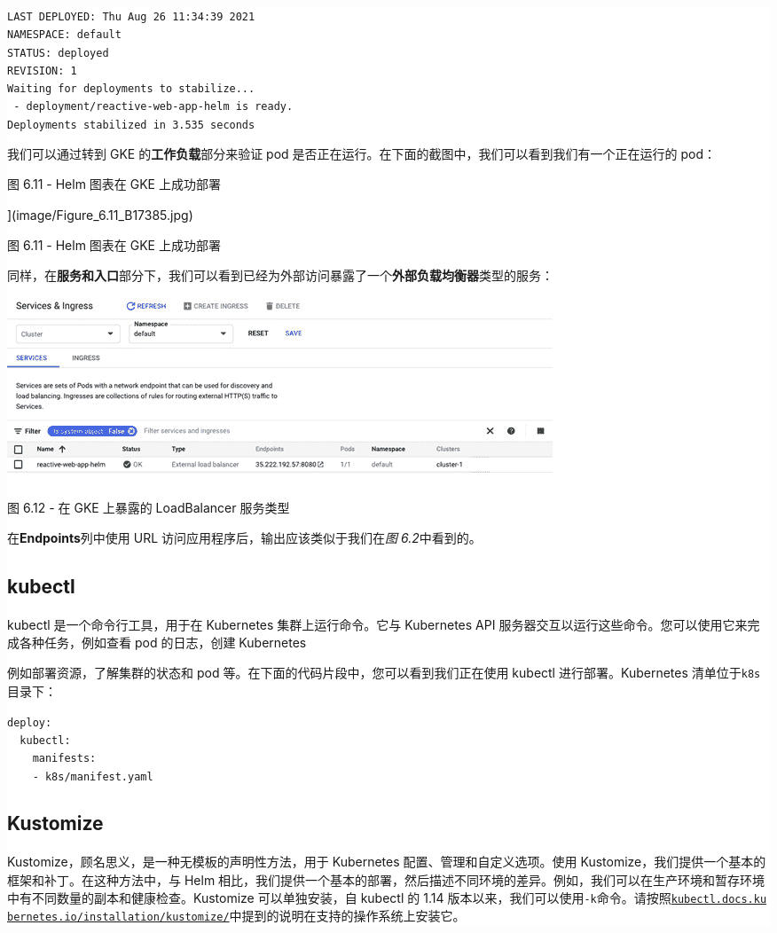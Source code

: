 ```
LAST DEPLOYED: Thu Aug 26 11:34:39 2021
NAMESPACE: default
STATUS: deployed
REVISION: 1
Waiting for deployments to stabilize...
 - deployment/reactive-web-app-helm is ready.
Deployments stabilized in 3.535 seconds
```

我们可以通过转到 GKE 的**工作负载**部分来验证 pod 是否正在运行。在下面的截图中，我们可以看到我们有一个正在运行的 pod：

图 6.11 - Helm 图表在 GKE 上成功部署

](image/Figure_6.11_B17385.jpg)

图 6.11 - Helm 图表在 GKE 上成功部署

同样，在**服务和入口**部分下，我们可以看到已经为外部访问暴露了一个**外部负载均衡器**类型的服务：

![图 6.12 - 在 GKE 上暴露的 LoadBalancer 服务类型](img/Figure_6.12_B17385.jpg)

图 6.12 - 在 GKE 上暴露的 LoadBalancer 服务类型

在**Endpoints**列中使用 URL 访问应用程序后，输出应该类似于我们在*图 6.2*中看到的。

## kubectl

kubectl 是一个命令行工具，用于在 Kubernetes 集群上运行命令。它与 Kubernetes API 服务器交互以运行这些命令。您可以使用它来完成各种任务，例如查看 pod 的日志，创建 Kubernetes

例如部署资源，了解集群的状态和 pod 等。在下面的代码片段中，您可以看到我们正在使用 kubectl 进行部署。Kubernetes 清单位于`k8s`目录下：

```
deploy:
  kubectl:
    manifests:
    - k8s/manifest.yaml
```

## Kustomize

Kustomize，顾名思义，是一种无模板的声明性方法，用于 Kubernetes 配置、管理和自定义选项。使用 Kustomize，我们提供一个基本的框架和补丁。在这种方法中，与 Helm 相比，我们提供一个基本的部署，然后描述不同环境的差异。例如，我们可以在生产环境和暂存环境中有不同数量的副本和健康检查。Kustomize 可以单独安装，自 kubectl 的 1.14 版本以来，我们可以使用`-k`命令。请按照[`kubectl.docs.kubernetes.io/installation/kustomize/`](https://kubectl.docs.kubernetes.io/installation/kustomize/)中提到的说明在支持的操作系统上安装它。
